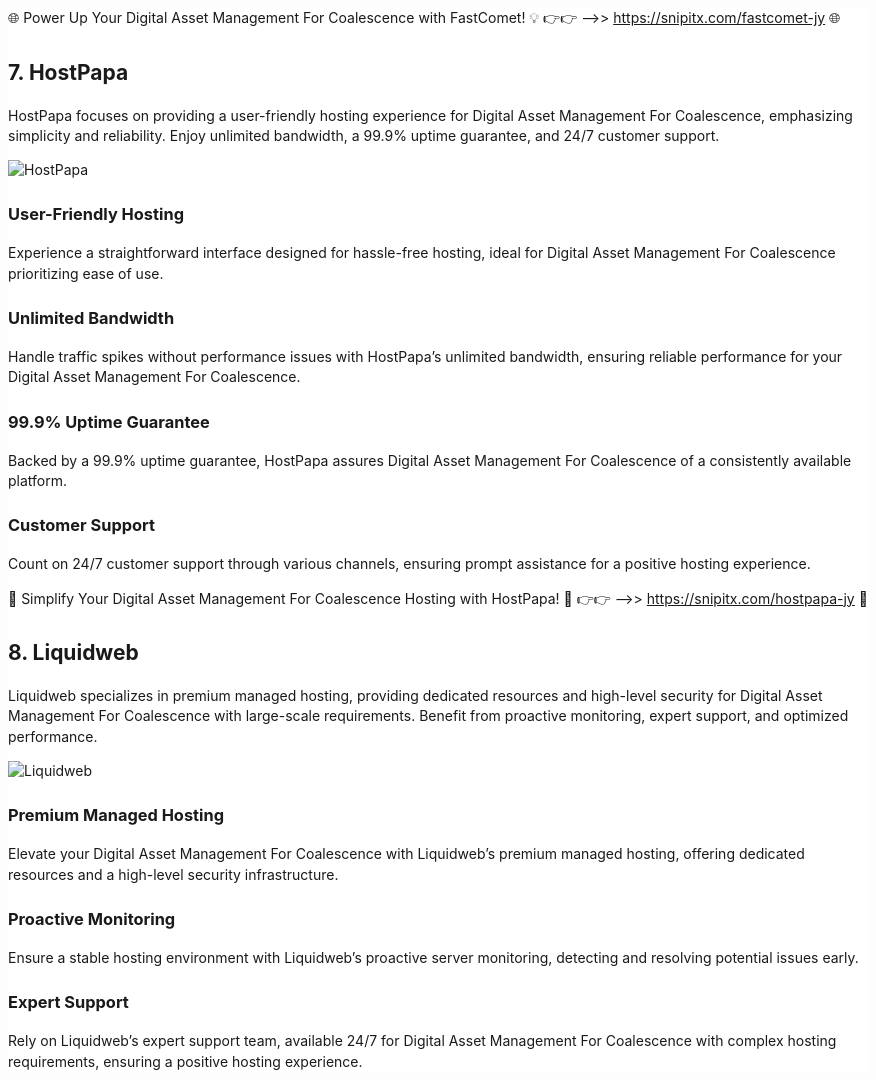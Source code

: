 🌐 Power Up Your Digital Asset Management For Coalescence with FastComet! 💡
👉👉 -->> https://snipitx.com/fastcomet-jy 🌐

## 7. HostPapa

HostPapa focuses on providing a user-friendly hosting experience for Digital Asset Management For Coalescence, emphasizing simplicity and reliability. Enjoy unlimited bandwidth, a 99.9% uptime guarantee, and 24/7 customer support.

![HostPapa](https://i.imgur.com/ouDTkvl.jpeg "HostPapa Hosting")

### User-Friendly Hosting
Experience a straightforward interface designed for hassle-free hosting, ideal for Digital Asset Management For Coalescence prioritizing ease of use.

### Unlimited Bandwidth
Handle traffic spikes without performance issues with HostPapa’s unlimited bandwidth, ensuring reliable performance for your Digital Asset Management For Coalescence.

### 99.9% Uptime Guarantee
Backed by a 99.9% uptime guarantee, HostPapa assures Digital Asset Management For Coalescence of a consistently available platform.

### Customer Support
Count on 24/7 customer support through various channels, ensuring prompt assistance for a positive hosting experience.

🌈 Simplify Your Digital Asset Management For Coalescence Hosting with HostPapa! 🚀
👉👉 -->> https://snipitx.com/hostpapa-jy 🚀

## 8. Liquidweb

Liquidweb specializes in premium managed hosting, providing dedicated resources and high-level security for Digital Asset Management For Coalescence with large-scale requirements. Benefit from proactive monitoring, expert support, and optimized performance.

![Liquidweb](https://i.imgur.com/4IvT9SC.jpeg "Liquidweb Hosting")

### Premium Managed Hosting
Elevate your Digital Asset Management For Coalescence with Liquidweb’s premium managed hosting, offering dedicated resources and a high-level security infrastructure.

### Proactive Monitoring
Ensure a stable hosting environment with Liquidweb’s proactive server monitoring, detecting and resolving potential issues early.

### Expert Support
Rely on Liquidweb’s expert support team, available 24/7 for Digital Asset Management For Coalescence with complex hosting requirements, ensuring a positive hosting experience.
